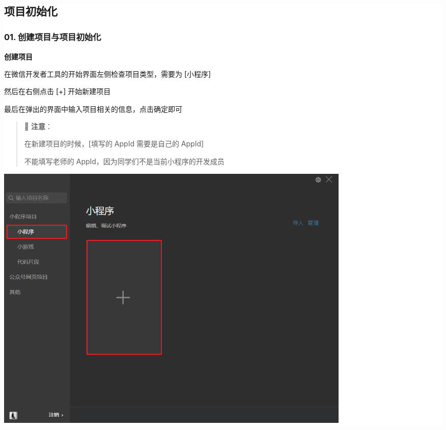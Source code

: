 ## 项目初始化



### 01. 创建项目与项目初始化



**创建项目**



在微信开发者工具的开始界面左侧检查项目类型，需要为 [小程序]

然后在右侧点击 [+] 开始新建项目

最后在弹出的界面中输入项目相关的信息，点击确定即可



> 📌 **注意**：
>
> 在新建项目的时候，[填写的 AppId 需要是自己的 AppId]
>
> 不能填写老师的 AppId，因为同学们不是当前小程序的开发成员



<img src="./images/新建项目-1.png" style="zoom:66%;" />
